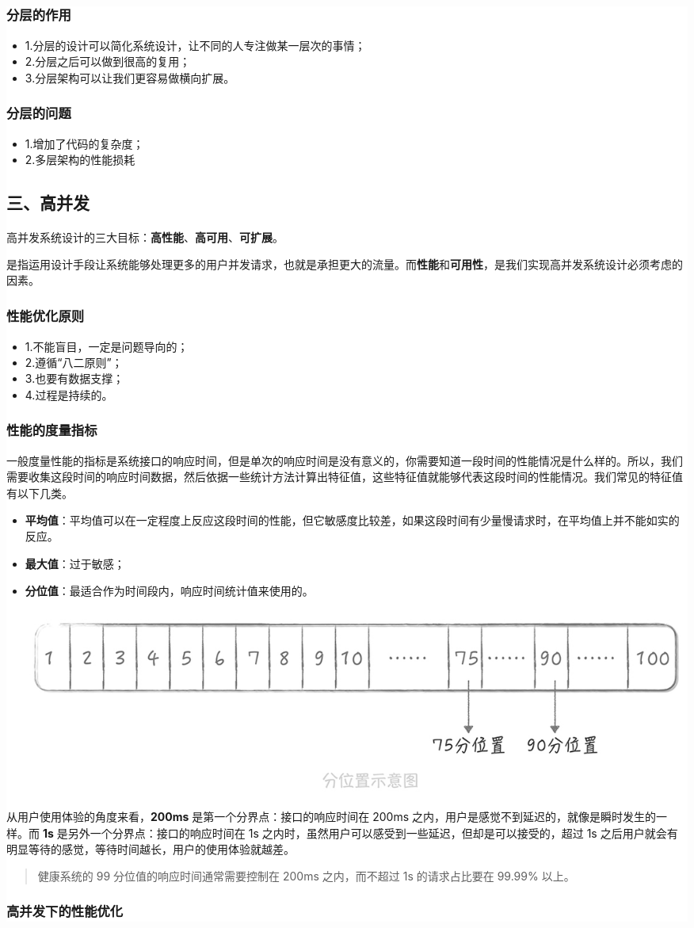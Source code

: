 ### 分层的作用

* 1.分层的设计可以简化系统设计，让不同的人专注做某一层次的事情；
* 2.分层之后可以做到很高的复用；
* 3.分层架构可以让我们更容易做横向扩展。

### 分层的问题

* 1.增加了代码的复杂度；
* 2.多层架构的性能损耗

## 三、高并发

高并发系统设计的三大目标：**高性能**、**高可用**、**可扩展**。

是指运用设计手段让系统能够处理更多的用户并发请求，也就是承担更大的流量。而**性能**和**可用性**，是我们实现高并发系统设计必须考虑的因素。

### 性能优化原则

* 1.不能盲目，一定是问题导向的；
* 2.遵循“八二原则”；
* 3.也要有数据支撑；
* 4.过程是持续的。

### 性能的度量指标

一般度量性能的指标是系统接口的响应时间，但是单次的响应时间是没有意义的，你需要知道一段时间的性能情况是什么样的。所以，我们需要收集这段时间的响应时间数据，然后依据一些统计方法计算出特征值，这些特征值就能够代表这段时间的性能情况。我们常见的特征值有以下几类。

* **平均值**：平均值可以在一定程度上反应这段时间的性能，但它敏感度比较差，如果这段时间有少量慢请求时，在平均值上并不能如实的反应。
* **最大值**：过于敏感；
*   **分位值**：最适合作为时间段内，响应时间统计值来使用的。

    <img src="../../.gitbook/assets/hc-basic-2.png" alt="img" data-size="original">

从用户使用体验的角度来看，**200ms** 是第一个分界点：接口的响应时间在 200ms 之内，用户是感觉不到延迟的，就像是瞬时发生的一样。而 **1s** 是另外一个分界点：接口的响应时间在 1s 之内时，虽然用户可以感受到一些延迟，但却是可以接受的，超过 1s 之后用户就会有明显等待的感觉，等待时间越长，用户的使用体验就越差。

> 健康系统的 99 分位值的响应时间通常需要控制在 200ms 之内，而不超过 1s 的请求占比要在 99.99% 以上。

### 高并发下的性能优化
